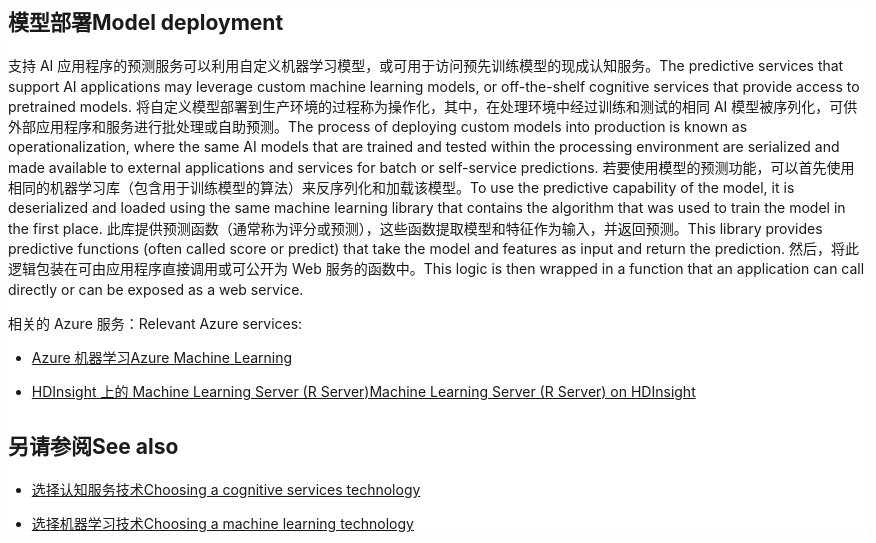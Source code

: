 ## <a name="model-deployment"></a><span data-ttu-id="0d84e-170">模型部署</span><span class="sxs-lookup"><span data-stu-id="0d84e-170">Model deployment</span></span>

<span data-ttu-id="0d84e-171">支持 AI 应用程序的预测服务可以利用自定义机器学习模型，或可用于访问预先训练模型的现成认知服务。</span><span class="sxs-lookup"><span data-stu-id="0d84e-171">The predictive services that support AI applications may leverage custom machine learning models, or off-the-shelf cognitive services that provide access to pretrained models.</span></span> <span data-ttu-id="0d84e-172">将自定义模型部署到生产环境的过程称为操作化，其中，在处理环境中经过训练和测试的相同 AI 模型被序列化，可供外部应用程序和服务进行批处理或自助预测。</span><span class="sxs-lookup"><span data-stu-id="0d84e-172">The process of deploying custom models into production is known as operationalization, where the same AI models that are trained and tested within the processing environment are serialized and made available to external applications and services for batch or self-service predictions.</span></span> <span data-ttu-id="0d84e-173">若要使用模型的预测功能，可以首先使用相同的机器学习库（包含用于训练模型的算法）来反序列化和加载该模型。</span><span class="sxs-lookup"><span data-stu-id="0d84e-173">To use the predictive capability of the model, it is deserialized and loaded using the same machine learning library that contains the algorithm that was used to train the model in the first place.</span></span> <span data-ttu-id="0d84e-174">此库提供预测函数（通常称为评分或预测），这些函数提取模型和特征作为输入，并返回预测。</span><span class="sxs-lookup"><span data-stu-id="0d84e-174">This library provides predictive functions (often called score or predict) that take the model and features as input and return the prediction.</span></span> <span data-ttu-id="0d84e-175">然后，将此逻辑包装在可由应用程序直接调用或可公开为 Web 服务的函数中。</span><span class="sxs-lookup"><span data-stu-id="0d84e-175">This logic is then wrapped in a function that an application can call directly or can be exposed as a web service.</span></span>

<span data-ttu-id="0d84e-176">相关的 Azure 服务：</span><span class="sxs-lookup"><span data-stu-id="0d84e-176">Relevant Azure services:</span></span>

- [<span data-ttu-id="0d84e-177">Azure 机器学习</span><span class="sxs-lookup"><span data-stu-id="0d84e-177">Azure Machine Learning</span></span>](/azure/machine-learning/)

- [<span data-ttu-id="0d84e-178">HDInsight 上的 Machine Learning Server (R Server)</span><span class="sxs-lookup"><span data-stu-id="0d84e-178">Machine Learning Server (R Server) on HDInsight</span></span>](/azure/hdinsight/r-server/r-server-overview)

## <a name="see-also"></a><span data-ttu-id="0d84e-179">另请参阅</span><span class="sxs-lookup"><span data-stu-id="0d84e-179">See also</span></span>

- [<span data-ttu-id="0d84e-180">选择认知服务技术</span><span class="sxs-lookup"><span data-stu-id="0d84e-180">Choosing a cognitive services technology</span></span>](../technology-choices/cognitive-services.md)

- [<span data-ttu-id="0d84e-181">选择机器学习技术</span><span class="sxs-lookup"><span data-stu-id="0d84e-181">Choosing a machine learning technology</span></span>](../technology-choices/data-science-and-machine-learning.md)
